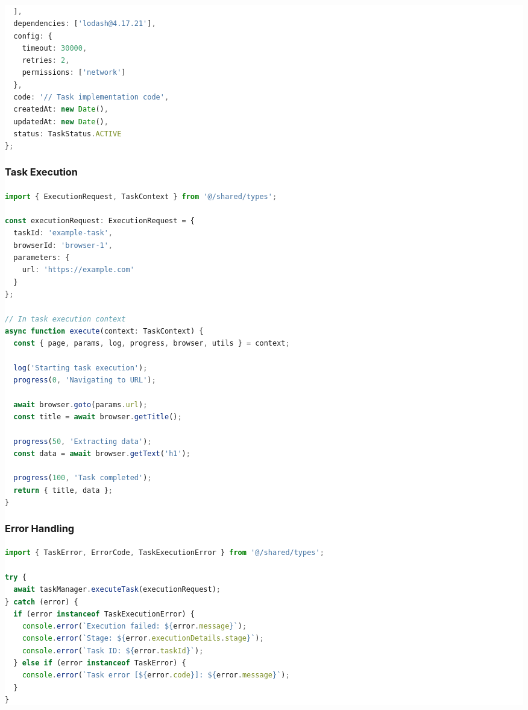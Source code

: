 ```typescript
  ],
  dependencies: ['lodash@4.17.21'],
  config: {
    timeout: 30000,
    retries: 2,
    permissions: ['network']
  },
  code: '// Task implementation code',
  createdAt: new Date(),
  updatedAt: new Date(),
  status: TaskStatus.ACTIVE
};
```

### Task Execution
```typescript
import { ExecutionRequest, TaskContext } from '@/shared/types';

const executionRequest: ExecutionRequest = {
  taskId: 'example-task',
  browserId: 'browser-1',
  parameters: {
    url: 'https://example.com'
  }
};

// In task execution context
async function execute(context: TaskContext) {
  const { page, params, log, progress, browser, utils } = context;
  
  log('Starting task execution');
  progress(0, 'Navigating to URL');
  
  await browser.goto(params.url);
  const title = await browser.getTitle();
  
  progress(50, 'Extracting data');
  const data = await browser.getText('h1');
  
  progress(100, 'Task completed');
  return { title, data };
}
```

### Error Handling
```typescript
import { TaskError, ErrorCode, TaskExecutionError } from '@/shared/types';

try {
  await taskManager.executeTask(executionRequest);
} catch (error) {
  if (error instanceof TaskExecutionError) {
    console.error(`Execution failed: ${error.message}`);
    console.error(`Stage: ${error.executionDetails.stage}`);
    console.error(`Task ID: ${error.taskId}`);
  } else if (error instanceof TaskError) {
    console.error(`Task error [${error.code}]: ${error.message}`);
  }
}
```
